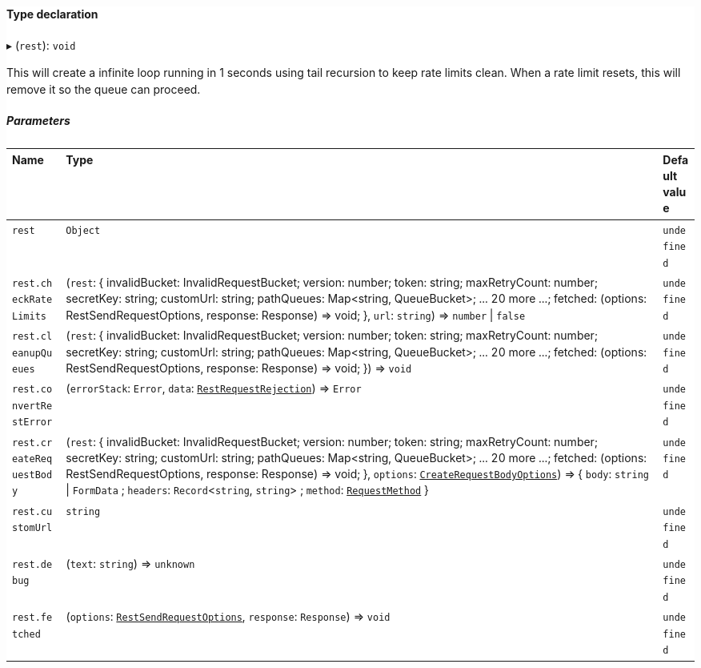 #### Type declaration

▸ (`rest`): `void`

This will create a infinite loop running in 1 seconds using tail recursion to keep rate limits clean. When a rate limit resets, this will remove it so the queue can proceed.

##### Parameters

| Name                              | Type                                                                                                                                                                                                                                                                                                                                                                                                                                                                                                                               | Default value |
| :-------------------------------- | :--------------------------------------------------------------------------------------------------------------------------------------------------------------------------------------------------------------------------------------------------------------------------------------------------------------------------------------------------------------------------------------------------------------------------------------------------------------------------------------------------------------------------------- | :------------ |
| `rest`                            | `Object`                                                                                                                                                                                                                                                                                                                                                                                                                                                                                                                           | `undefined`   |
| `rest.checkRateLimits`            | (`rest`: { invalidBucket: InvalidRequestBucket; version: number; token: string; maxRetryCount: number; secretKey: string; customUrl: string; pathQueues: Map<string, QueueBucket\>; ... 20 more ...; fetched: (options: RestSendRequestOptions, response: Response) =\> void; }, `url`: `string`) => `number` \| `false`                                                                                                                                                                                                           | `undefined`   |
| `rest.cleanupQueues`              | (`rest`: { invalidBucket: InvalidRequestBucket; version: number; token: string; maxRetryCount: number; secretKey: string; customUrl: string; pathQueues: Map<string, QueueBucket\>; ... 20 more ...; fetched: (options: RestSendRequestOptions, response: Response) =\> void; }) => `void`                                                                                                                                                                                                                                         | `undefined`   |
| `rest.convertRestError`           | (`errorStack`: `Error`, `data`: [`RestRequestRejection`](discordeno_rest.RestRequestRejection.md)) => `Error`                                                                                                                                                                                                                                                                                                                                                                                                                      | `undefined`   |
| `rest.createRequestBody`          | (`rest`: { invalidBucket: InvalidRequestBucket; version: number; token: string; maxRetryCount: number; secretKey: string; customUrl: string; pathQueues: Map<string, QueueBucket\>; ... 20 more ...; fetched: (options: RestSendRequestOptions, response: Response) =\> void; }, `options`: [`CreateRequestBodyOptions`](discordeno_rest.CreateRequestBodyOptions.md)) => { `body`: `string` \| `FormData` ; `headers`: `Record`<`string`, `string`\> ; `method`: [`RequestMethod`](../modules/discordeno_rest.md#requestmethod) } | `undefined`   |
| `rest.customUrl`                  | `string`                                                                                                                                                                                                                                                                                                                                                                                                                                                                                                                           | `undefined`   |
| `rest.debug`                      | (`text`: `string`) => `unknown`                                                                                                                                                                                                                                                                                                                                                                                                                                                                                                    | `undefined`   |
| `rest.fetched`                    | (`options`: [`RestSendRequestOptions`](discordeno_rest.RestSendRequestOptions.md), `response`: `Response`) => `void`                                                                                                                                                                                                                                                                                                                                                                                                               | `undefined`   |
